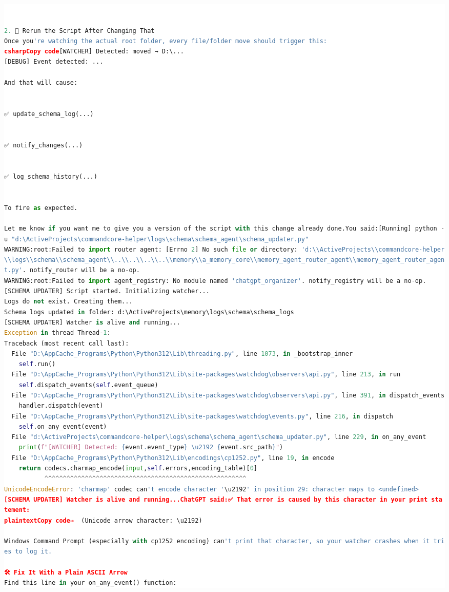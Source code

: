 ```python


2. 🔁 Rerun the Script After Changing That
Once you're watching the actual root folder, every file/folder move should trigger this:
csharpCopy code[WATCHER] Detected: moved → D:\...
[DEBUG] Event detected: ...

And that will cause:


✅ update_schema_log(...)


✅ notify_changes(...)


✅ log_schema_history(...)


To fire as expected.

Let me know if you want me to give you a version of the script with this change already done.You said:[Running] python -u "d:\ActiveProjects\commandcore-helper\logs\schema\schema_agent\schema_updater.py"
WARNING:root:Failed to import router agent: [Errno 2] No such file or directory: 'd:\\ActiveProjects\\commandcore-helper\\logs\\schema\\schema_agent\\..\\..\\..\\..\\memory\\a_memory_core\\memory_agent_router_agent\\memory_agent_router_agent.py'. notify_router will be a no-op.
WARNING:root:Failed to import agent_registry: No module named 'chatgpt_organizer'. notify_registry will be a no-op.
[SCHEMA UPDATER] Script started. Initializing watcher...
Logs do not exist. Creating them...
Schema logs updated in folder: d:\ActiveProjects\memory\logs\schema\schema_logs
[SCHEMA UPDATER] Watcher is alive and running...
Exception in thread Thread-1:
Traceback (most recent call last):
  File "D:\AppCache_Programs\Python\Python312\Lib\threading.py", line 1073, in _bootstrap_inner
    self.run()
  File "D:\AppCache_Programs\Python\Python312\Lib\site-packages\watchdog\observers\api.py", line 213, in run
    self.dispatch_events(self.event_queue)
  File "D:\AppCache_Programs\Python\Python312\Lib\site-packages\watchdog\observers\api.py", line 391, in dispatch_events
    handler.dispatch(event)
  File "D:\AppCache_Programs\Python\Python312\Lib\site-packages\watchdog\events.py", line 216, in dispatch
    self.on_any_event(event)
  File "d:\ActiveProjects\commandcore-helper\logs\schema\schema_agent\schema_updater.py", line 229, in on_any_event
    print(f"[WATCHER] Detected: {event.event_type} \u2192 {event.src_path}")
  File "D:\AppCache_Programs\Python\Python312\Lib\encodings\cp1252.py", line 19, in encode
    return codecs.charmap_encode(input,self.errors,encoding_table)[0]
           ^^^^^^^^^^^^^^^^^^^^^^^^^^^^^^^^^^^^^^^^^^^^^^^^^^^^^^^
UnicodeEncodeError: 'charmap' codec can't encode character '\u2192' in position 29: character maps to <undefined>
[SCHEMA UPDATER] Watcher is alive and running...ChatGPT said:✅ That error is caused by this character in your print statement:
plaintextCopy code→  (Unicode arrow character: \u2192)

Windows Command Prompt (especially with cp1252 encoding) can't print that character, so your watcher crashes when it tries to log it.

🛠 Fix It With a Plain ASCII Arrow
Find this line in your on_any_event() function:
```